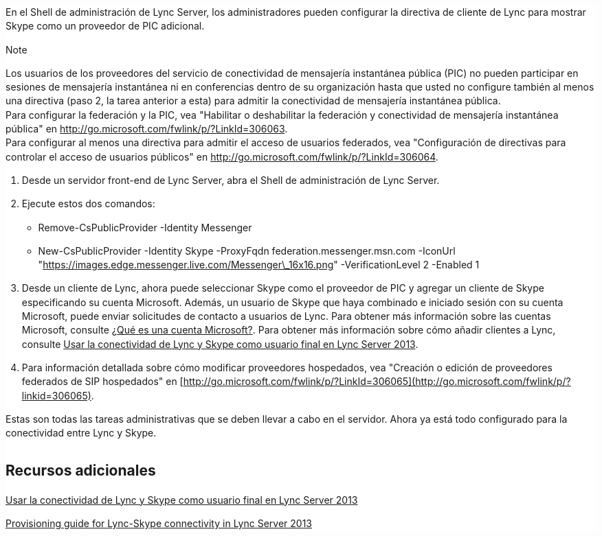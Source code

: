 En el Shell de administración de Lync Server, los administradores pueden configurar la directiva de cliente de Lync para mostrar Skype como un proveedor de PIC adicional.


> [!NOTE]
> Los usuarios de los proveedores del servicio de conectividad de mensajería instantánea pública (PIC) no pueden participar en sesiones de mensajería instantánea ni en conferencias dentro de su organización hasta que usted no configure también al menos una directiva (paso 2, la tarea anterior a esta) para admitir la conectividad de mensajería instantánea pública.<BR>Para configurar la federación y la PIC, vea "Habilitar o deshabilitar la federación y conectividad de mensajería instantánea pública" en <A href="http://go.microsoft.com/fwlink/p/?linkid=306063">http://go.microsoft.com/fwlink/p/?LinkId=306063</A>.<BR>Para configurar al menos una directiva para admitir el acceso de usuarios federados, vea "Configuración de directivas para controlar el acceso de usuarios públicos" en <A href="http://go.microsoft.com/fwlink/p/?linkid=306064">http://go.microsoft.com/fwlink/p/?LinkId=306064</A>.



1.  Desde un servidor front-end de Lync Server, abra el Shell de administración de Lync Server.

2.  Ejecute estos dos comandos:
    
      - Remove-CsPublicProvider -Identity Messenger
    
      - New-CsPublicProvider -Identity Skype -ProxyFqdn federation.messenger.msn.com -IconUrl "https://images.edge.messenger.live.com/Messenger\_16x16.png" -VerificationLevel 2 -Enabled 1

3.  Desde un cliente de Lync, ahora puede seleccionar Skype como el proveedor de PIC y agregar un cliente de Skype especificando su cuenta Microsoft. Además, un usuario de Skype que haya combinado e iniciado sesión con su cuenta Microsoft, puede enviar solicitudes de contacto a usuarios de Lync. Para obtener más información sobre las cuentas Microsoft, consulte [¿Qué es una cuenta Microsoft?](https://support.skype.com/es/faq/fa12059/what-is-a-microsoft-account). Para obtener más información sobre cómo añadir clientes a Lync, consulte [Usar la conectividad de Lync y Skype como usuario final en Lync Server 2013](lync-server-2013-using-lync-skype-connectivity-as-an-end-user.md).

4.  Para información detallada sobre cómo modificar proveedores hospedados, vea "Creación o edición de proveedores federados de SIP hospedados" en [http://go.microsoft.com/fwlink/p/?LinkId=306065](http://go.microsoft.com/fwlink/p/?linkid=306065).

Estas son todas las tareas administrativas que se deben llevar a cabo en el servidor. Ahora ya está todo configurado para la conectividad entre Lync y Skype.

## Recursos adicionales

[Usar la conectividad de Lync y Skype como usuario final en Lync Server 2013](lync-server-2013-using-lync-skype-connectivity-as-an-end-user.md)

[Provisioning guide for Lync-Skype connectivity in Lync Server 2013](lync-server-2013-provisioning-guide-for-lync-skype-connectivity.md)

